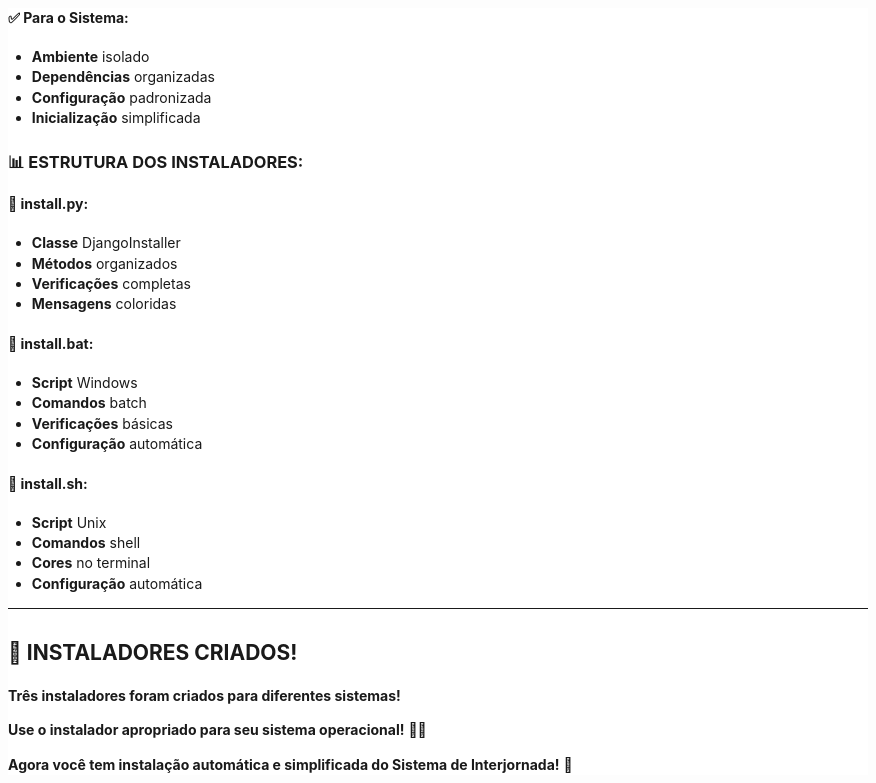 #### **✅ Para o Sistema:**
- **Ambiente** isolado
- **Dependências** organizadas
- **Configuração** padronizada
- **Inicialização** simplificada

### **📊 ESTRUTURA DOS INSTALADORES:**

#### **🔄 install.py:**
- **Classe** DjangoInstaller
- **Métodos** organizados
- **Verificações** completas
- **Mensagens** coloridas

#### **🔄 install.bat:**
- **Script** Windows
- **Comandos** batch
- **Verificações** básicas
- **Configuração** automática

#### **🔄 install.sh:**
- **Script** Unix
- **Comandos** shell
- **Cores** no terminal
- **Configuração** automática

---

## 🎯 **INSTALADORES CRIADOS!**

**Três instaladores foram criados para diferentes sistemas!** 

**Use o instalador apropriado para seu sistema operacional!** 🚀✨

**Agora você tem instalação automática e simplificada do Sistema de Interjornada!** 🎯
